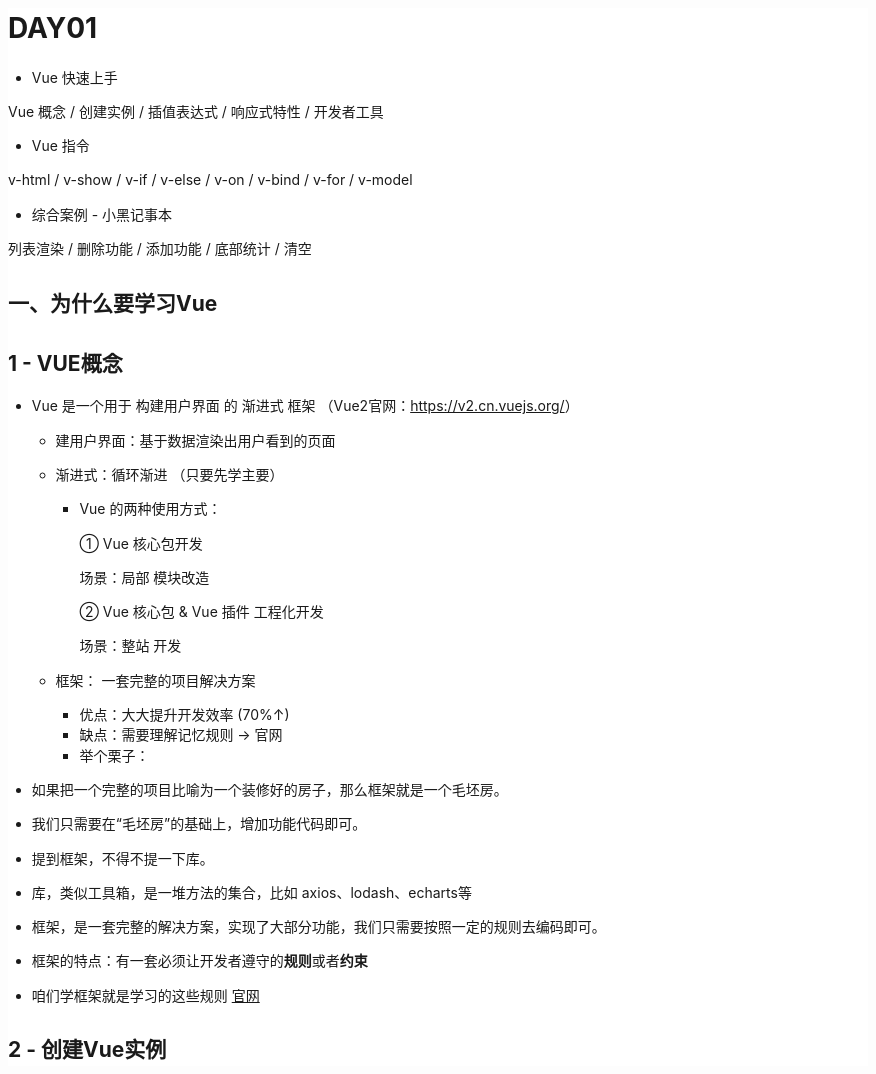 # DAY01

-  Vue 快速上手 

Vue 概念 / 创建实例 / 插值表达式 / 响应式特性 / 开发者工具 

-  Vue 指令 

v-html / v-show / v-if / v-else / v-on / v-bind / v-for / v-model 

-  综合案例 - 小黑记事本 

列表渲染 / 删除功能 / 添加功能 / 底部统计 / 清空

## 一、为什么要学习Vue

## 1 - VUE概念

- Vue 是一个用于 构建用户界面 的 渐进式 框架 （Vue2官网：<https://v2.cn.vuejs.org/>）

  - 建用户界面：基于数据渲染出用户看到的页面

  - 渐进式：循环渐进 （只要先学主要）

    - Vue 的两种使用方式： 

      ① Vue 核心包开发 

      场景：局部 模块改造 

      ② Vue 核心包 & Vue 插件 工程化开发 

      场景：整站 开发 

  - 框架： 一套完整的项目解决方案
    - 优点：大大提升开发效率 (70%↑) 
    - 缺点：需要理解记忆规则 → 官网
    - 举个栗子：

- 如果把一个完整的项目比喻为一个装修好的房子，那么框架就是一个毛坯房。


- 我们只需要在“毛坯房”的基础上，增加功能代码即可。


- 提到框架，不得不提一下库。


- 库，类似工具箱，是一堆方法的集合，比如 axios、lodash、echarts等

- 框架，是一套完整的解决方案，实现了大部分功能，我们只需要按照一定的规则去编码即可。

- 框架的特点：有一套必须让开发者遵守的**规则**或者**约束**


- 咱们学框架就是学习的这些规则 [官网](https://v2.cn.vuejs.org/)


## 2 - 创建Vue实例
